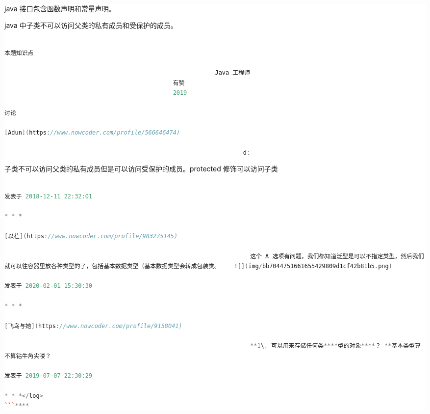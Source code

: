 ```cpp

```
java 接口包含函数声明和常量声明。
```cpp

```
java 中子类不可以访问父类的私有成员和受保护的成员。
```cpp

本题知识点

                                                            Java 工程师 
                                                有赞 
                                                2019 

讨论

[Adun](https://www.nowcoder.com/profile/566646474)

                                                                    d: 

```
子类不可以访问父类的私有成员但是可以访问受保护的成员。protected 修饰可以访问子类
```cpp

发表于 2018-12-11 22:32:01

* * *

[以芢](https://www.nowcoder.com/profile/983275145)

                                                                      这个 A 选项有问题，我们都知道泛型是可以不指定类型，然后我们就可以往容器里放各种类型的了，包括基本数据类型（基本数据类型会转成包装类。    ![](img/bb7044751661655429809d1cf42b81b5.png)

发表于 2020-02-01 15:30:30

* * *

[飞鸟与她](https://www.nowcoder.com/profile/9158041)

                                                                      **1\. 可以用来存储任何类****型的对象****？ **基本类型算不算钻牛角尖喽？ 

发表于 2019-07-07 22:30:29

* * *</log> 
```****